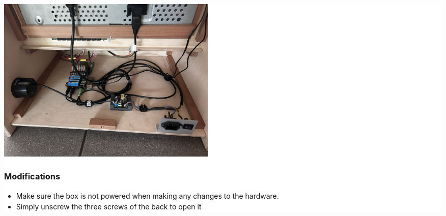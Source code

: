 <img src="assets/img/box_inside_wiring.JPG" alt="overview-wiring" width="400"/>

### Modifications

- Make sure the box is not powered when making any changes to the hardware. 
- Simply unscrew the three screws of the back to open it
